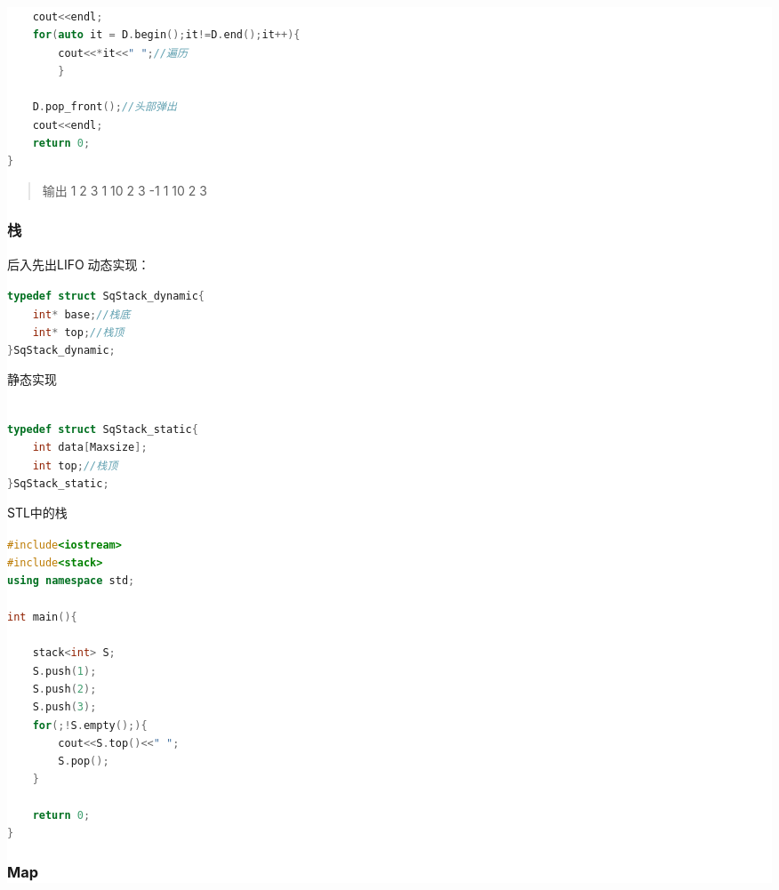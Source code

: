 ```cpp
    cout<<endl;
    for(auto it = D.begin();it!=D.end();it++){
        cout<<*it<<" ";//遍历
        }

    D.pop_front();//头部弹出
    cout<<endl;
    return 0;
}
```
> 输出
 1 2 3 
 1 10 2 3 
 -1 1 10 2 3 

### 栈

后入先出LIFO
动态实现：
```cpp
typedef struct SqStack_dynamic{
	int* base;//栈底 
	int* top;//栈顶 
}SqStack_dynamic;
```
静态实现
```cpp

typedef struct SqStack_static{
	int data[Maxsize];
	int top;//栈顶 
}SqStack_static;
```
STL中的栈

```cpp
#include<iostream>
#include<stack>
using namespace std;

int main(){

    stack<int> S;
    S.push(1);
    S.push(2);
    S.push(3);
    for(;!S.empty();){
        cout<<S.top()<<" ";
        S.pop();
    }

    return 0;
}
```
### Map

